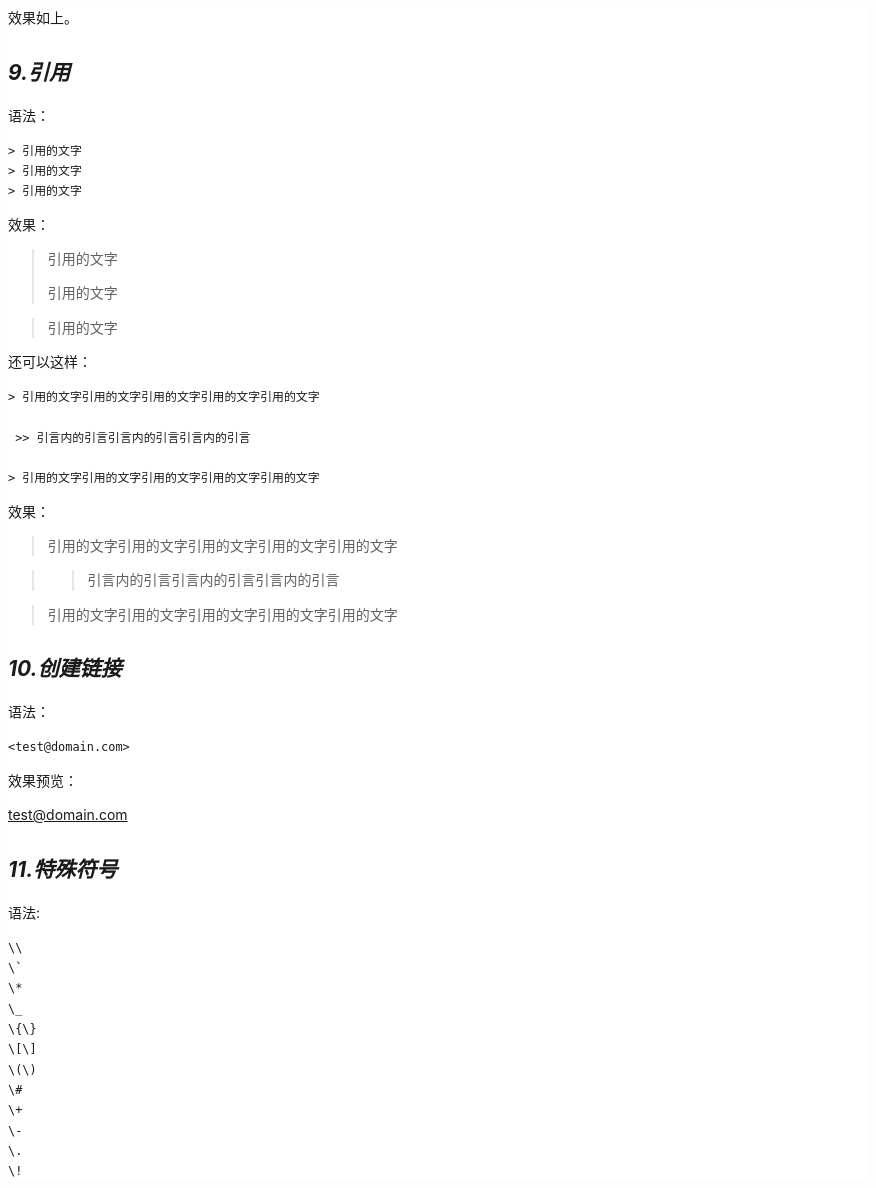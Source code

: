 效果如上。



## *9.引用*


语法：

	> 引用的文字
	> 引用的文字
	> 引用的文字

效果：

> 引用的文字
> 
> 引用的文字

> 引用的文字

还可以这样：

	> 引用的文字引用的文字引用的文字引用的文字引用的文字

	 >> 引言内的引言引言内的引言引言内的引言

	> 引用的文字引用的文字引用的文字引用的文字引用的文字


效果：

> 引用的文字引用的文字引用的文字引用的文字引用的文字

 >> 引言内的引言引言内的引言引言内的引言

> 引用的文字引用的文字引用的文字引用的文字引用的文字

## *10.创建链接*

语法：

	<test@domain.com>

效果预览：

<test@domain.com>

## *11.特殊符号*

语法:


	\\
	\`
	\*
	\_
	\{\}
	\[\]
	\(\)
	\#
	\+
	\-
	\.
	\!
